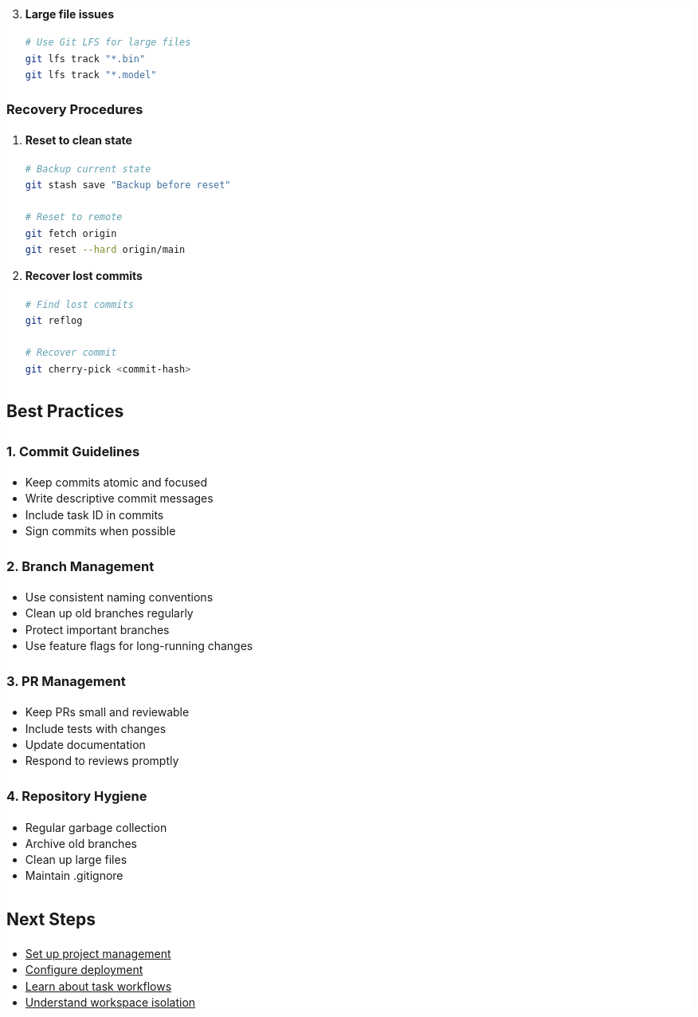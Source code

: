 3. **Large file issues**
   ```bash
   # Use Git LFS for large files
   git lfs track "*.bin"
   git lfs track "*.model"
   ```

### Recovery Procedures

1. **Reset to clean state**
   ```bash
   # Backup current state
   git stash save "Backup before reset"

   # Reset to remote
   git fetch origin
   git reset --hard origin/main
   ```

2. **Recover lost commits**
   ```bash
   # Find lost commits
   git reflog

   # Recover commit
   git cherry-pick <commit-hash>
   ```

## Best Practices

### 1. Commit Guidelines
- Keep commits atomic and focused
- Write descriptive commit messages
- Include task ID in commits
- Sign commits when possible

### 2. Branch Management
- Use consistent naming conventions
- Clean up old branches regularly
- Protect important branches
- Use feature flags for long-running changes

### 3. PR Management
- Keep PRs small and reviewable
- Include tests with changes
- Update documentation
- Respond to reviews promptly

### 4. Repository Hygiene
- Regular garbage collection
- Archive old branches
- Clean up large files
- Maintain .gitignore

## Next Steps

- [Set up project management](project-management.md)
- [Configure deployment](deployment.md)
- [Learn about task workflows](../tutorials/slack-workflows.md)
- [Understand workspace isolation](../concepts/workspace-isolation.md)